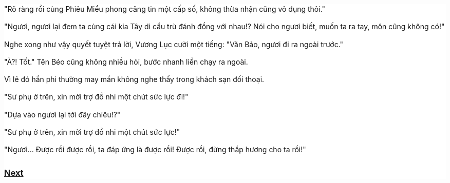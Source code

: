 "Rõ ràng rồi cùng Phiêu Miểu phong căng tin một cấp số, không thừa nhận cũng vô dụng thôi." 

"Ngươi, ngươi lại đem ta cùng cái kia Tây di cẩu trù đánh đồng với nhau!? Nói cho ngươi biết, muốn ta ra tay, môn cũng không có!"

Nghe xong như vậy quyết tuyệt trả lời, Vương Lục cười một tiếng: "Văn Bảo, ngươi đi ra ngoài trước." 

"À?! Tốt." Tên Béo cũng không nhiều hỏi, bước nhanh liền chạy ra ngoài.

Vì lẽ đó hắn phi thường may mắn không nghe thấy trong khách sạn đối thoại.

"Sư phụ ở trên, xin mời trợ đồ nhi một chút sức lực đi!"

"Dựa vào ngươi lại tới đây chiêu!?"

"Sư phụ ở trên, xin mời trợ đồ nhi một chút sức lực!"

"Ngươi... Được rồi được rồi, ta đáp ứng là được rồi! Được rồi, đừng thắp hương cho ta rồi!"

### [Next](./chuong-86.html)
